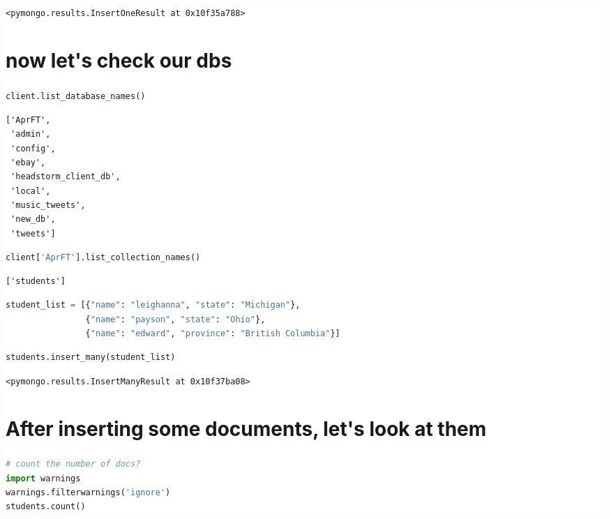    <pymongo.results.InsertOneResult at 0x10f35a788>



# now let's check our dbs


```python
client.list_database_names()
```




    ['AprFT',
     'admin',
     'config',
     'ebay',
     'headstorm_client_db',
     'local',
     'music_tweets',
     'new_db',
     'tweets']




```python
client['AprFT'].list_collection_names()
```




    ['students']




```python
student_list = [{"name": "leighanna", "state": "Michigan"},
                {"name": "payson", "state": "Ohio"},
                {"name": "edward", "province": "British Columbia"}]
```


```python
students.insert_many(student_list)
```




    <pymongo.results.InsertManyResult at 0x10f37ba08>



# After inserting some documents, let's look at them


```python
# count the number of docs?
import warnings
warnings.filterwarnings('ignore')
students.count()
```
